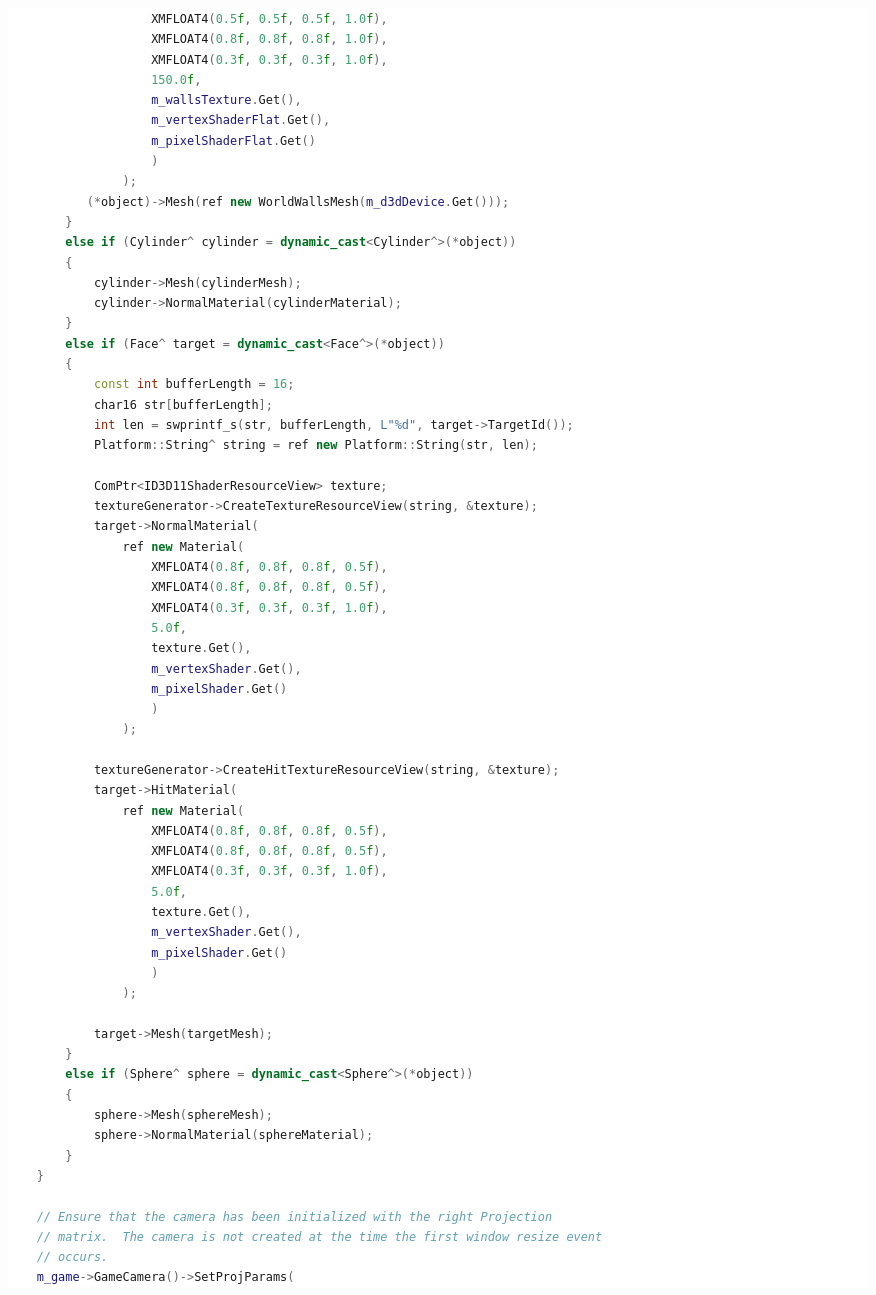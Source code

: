 ```cpp
                    XMFLOAT4(0.5f, 0.5f, 0.5f, 1.0f),
                    XMFLOAT4(0.8f, 0.8f, 0.8f, 1.0f),
                    XMFLOAT4(0.3f, 0.3f, 0.3f, 1.0f),
                    150.0f,
                    m_wallsTexture.Get(),
                    m_vertexShaderFlat.Get(),
                    m_pixelShaderFlat.Get()
                    )
                );
           (*object)->Mesh(ref new WorldWallsMesh(m_d3dDevice.Get()));
        }
        else if (Cylinder^ cylinder = dynamic_cast<Cylinder^>(*object))
        {
            cylinder->Mesh(cylinderMesh);
            cylinder->NormalMaterial(cylinderMaterial);
        }
        else if (Face^ target = dynamic_cast<Face^>(*object))
        {
            const int bufferLength = 16;
            char16 str[bufferLength];
            int len = swprintf_s(str, bufferLength, L"%d", target->TargetId());
            Platform::String^ string = ref new Platform::String(str, len);

            ComPtr<ID3D11ShaderResourceView> texture;
            textureGenerator->CreateTextureResourceView(string, &texture);
            target->NormalMaterial(
                ref new Material(
                    XMFLOAT4(0.8f, 0.8f, 0.8f, 0.5f),
                    XMFLOAT4(0.8f, 0.8f, 0.8f, 0.5f),
                    XMFLOAT4(0.3f, 0.3f, 0.3f, 1.0f),
                    5.0f,
                    texture.Get(),
                    m_vertexShader.Get(),
                    m_pixelShader.Get()
                    )
                );

            textureGenerator->CreateHitTextureResourceView(string, &texture);
            target->HitMaterial(
                ref new Material(
                    XMFLOAT4(0.8f, 0.8f, 0.8f, 0.5f),
                    XMFLOAT4(0.8f, 0.8f, 0.8f, 0.5f),
                    XMFLOAT4(0.3f, 0.3f, 0.3f, 1.0f),
                    5.0f,
                    texture.Get(),
                    m_vertexShader.Get(),
                    m_pixelShader.Get()
                    )
                );

            target->Mesh(targetMesh);
        }
        else if (Sphere^ sphere = dynamic_cast<Sphere^>(*object))
        {
            sphere->Mesh(sphereMesh);
            sphere->NormalMaterial(sphereMaterial);
        }
    }

    // Ensure that the camera has been initialized with the right Projection
    // matrix.  The camera is not created at the time the first window resize event
    // occurs.
    m_game->GameCamera()->SetProjParams(
```
